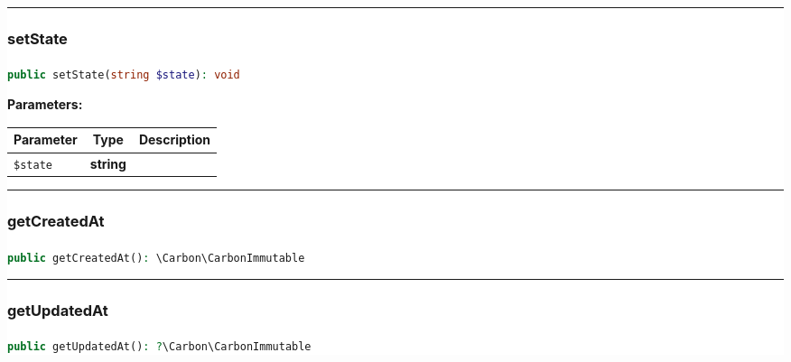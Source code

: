 



***

### setState



```php
public setState(string $state): void
```








**Parameters:**

| Parameter | Type | Description |
|-----------|------|-------------|
| `$state` | **string** |  |





***

### getCreatedAt



```php
public getCreatedAt(): \Carbon\CarbonImmutable
```












***

### getUpdatedAt



```php
public getUpdatedAt(): ?\Carbon\CarbonImmutable
```











